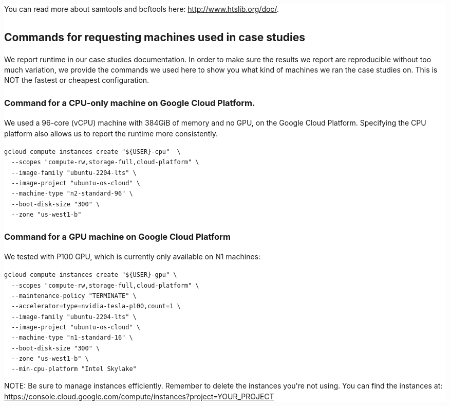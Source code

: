 You can read more about samtools and bcftools here: http://www.htslib.org/doc/.

## Commands for requesting machines used in case studies

We report runtime in our case studies documentation. In order to make sure the
results we report are reproducible without too much variation, we provide the
commands we used here to show you what kind of machines we ran the case studies
on. This is NOT the fastest or cheapest configuration.

### Command for a CPU-only machine on Google Cloud Platform.

We used a 96-core (vCPU) machine with 384GiB of memory and no GPU, on the Google
Cloud Platform. Specifying the CPU platform also allows us to report the runtime
more consistently.

```shell
gcloud compute instances create "${USER}-cpu"  \
  --scopes "compute-rw,storage-full,cloud-platform" \
  --image-family "ubuntu-2204-lts" \
  --image-project "ubuntu-os-cloud" \
  --machine-type "n2-standard-96" \
  --boot-disk-size "300" \
  --zone "us-west1-b"
```

### Command for a GPU machine on Google Cloud Platform

We tested with P100 GPU, which is currently only available on N1 machines:

```shell
gcloud compute instances create "${USER}-gpu" \
  --scopes "compute-rw,storage-full,cloud-platform" \
  --maintenance-policy "TERMINATE" \
  --accelerator=type=nvidia-tesla-p100,count=1 \
  --image-family "ubuntu-2204-lts" \
  --image-project "ubuntu-os-cloud" \
  --machine-type "n1-standard-16" \
  --boot-disk-size "300" \
  --zone "us-west1-b" \
  --min-cpu-platform "Intel Skylake"
```

NOTE: Be sure to manage instances efficiently. Remember to delete the instances
you're not using. You can find the instances at:
https://console.cloud.google.com/compute/instances?project=YOUR_PROJECT

[exome case study]: deepvariant-exome-case-study.md
[whole genome case study]: deepvariant-case-study.md
[quick start]: deepvariant-quick-start.md
[Running DeepVariant on Google Cloud Platform]: https://cloud.google.com/life-sciences/docs/tutorials/deepvariant
[TensorFlow]: http://www.tensorflow.org/
[Colab example]: visualizing_examples.ipynb
